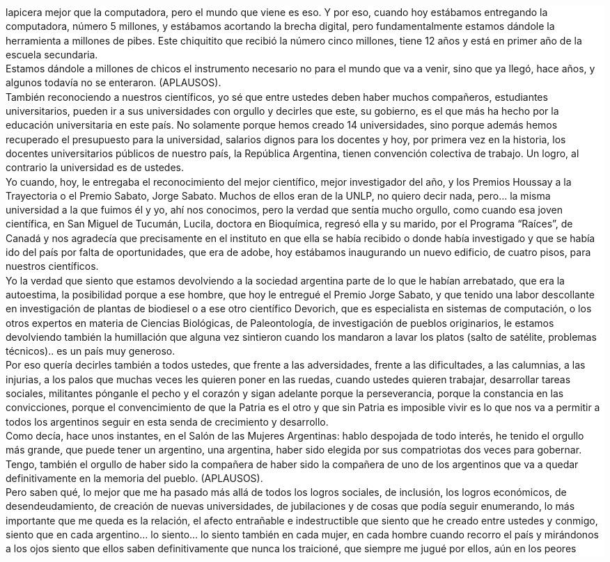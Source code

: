 lapicera mejor que la computadora, pero el mundo que viene es eso. Y por
eso, cuando hoy estábamos entregando la computadora, número 5 millones,
y estábamos acortando la brecha digital, pero fundamentalmente estamos
dándole la herramienta a millones de pibes. Este chiquitito que recibió
la número cinco millones, tiene 12 años y está en primer año de la
escuela secundaria.\
Estamos dándole a millones de chicos el instrumento necesario no para el
mundo que va a venir, sino que ya llegó, hace años, y algunos todavía no
se enteraron. (APLAUSOS).\
También reconociendo a nuestros científicos, yo sé que entre ustedes
deben haber muchos compañeros, estudiantes universitarios, pueden ir a
sus universidades con orgullo y decirles que este, su gobierno, es el
que más ha hecho por la educación universitaria en este país. No
solamente porque hemos creado 14 universidades, sino porque además hemos
recuperado el presupuesto para la universidad, salarios dignos para los
docentes y hoy, por primera vez en la historia, los docentes
universitarios públicos de nuestro país, la República Argentina, tienen
convención colectiva de trabajo. Un logro, al contrario la universidad
es de ustedes.\
Yo cuando, hoy, le entregaba el reconocimiento del mejor científico,
mejor investigador del año, y los Premios Houssay a la Trayectoria o el
Premio Sabato, Jorge Sabato. Muchos de ellos eran de la UNLP, no quiero
decir nada, pero… la misma universidad a la que fuimos él y yo, ahí nos
conocimos, pero la verdad que sentía mucho orgullo, como cuando esa
joven científica, en San Miguel de Tucumán, Lucila, doctora en
Bioquímica, regresó ella y su marido, por el Programa “Raíces”, de
Canadá y nos agradecía que precisamente en el instituto en que ella se
había recibido o donde había investigado y que se había ido del país por
falta de oportunidades, que era de adobe, hoy estábamos inaugurando un
nuevo edificio, de cuatro pisos, para nuestros científicos.\
Yo la verdad que siento que estamos devolviendo a la sociedad argentina
parte de lo que le habían arrebatado, que era la autoestima, la
posibilidad porque a ese hombre, que hoy le entregué el Premio Jorge
Sabato, y que tenido una labor descollante en investigación de plantas
de biodiesel o a ese otro científico Devorich, que es especialista en
sistemas de computación, o los otros expertos en materia de Ciencias
Biológicas, de Paleontología, de investigación de pueblos originarios,
le estamos devolviendo también la humillación que alguna vez sintieron
cuando los mandaron a lavar los platos (salto de satélite, problemas
técnicos).. es un país muy generoso.\
Por eso quería decirles también a todos ustedes, que frente a las
adversidades, frente a las dificultades, a las calumnias, a las
injurias, a los palos que muchas veces les quieren poner en las ruedas,
cuando ustedes quieren trabajar, desarrollar tareas sociales, militantes
pónganle el pecho y el corazón y sigan adelante porque la perseverancia,
porque la constancia en las convicciones, porque el convencimiento de
que la Patria es el otro y que sin Patria es imposible vivir es lo que
nos va a permitir a todos los argentinos seguir en esta senda de
crecimiento y desarrollo.\
Como decía, hace unos instantes, en el Salón de las Mujeres Argentinas:
hablo despojada de todo interés, he tenido el orgullo más grande, que
puede tener un argentino, una argentina, haber sido elegida por sus
compatriotas dos veces para gobernar. Tengo, también el orgullo de haber
sido la compañera de haber sido la compañera de uno de los argentinos
que va a quedar definitivamente en la memoria del pueblo. (APLAUSOS).\
Pero saben qué, lo mejor que me ha pasado más allá de todos los logros
sociales, de inclusión, los logros económicos, de desendeudamiento, de
creación de nuevas universidades, de jubilaciones y de cosas que podía
seguir enumerando, lo más importante que me queda es la relación, el
afecto entrañable e indestructible que siento que he creado entre
ustedes y conmigo, siento que en cada argentino… lo siento… lo siento
también en cada mujer, en cada hombre cuando recorro el país y
mirándonos a los ojos siento que ellos saben definitivamente que nunca
los traicioné, que siempre me jugué por ellos, aún en los peores